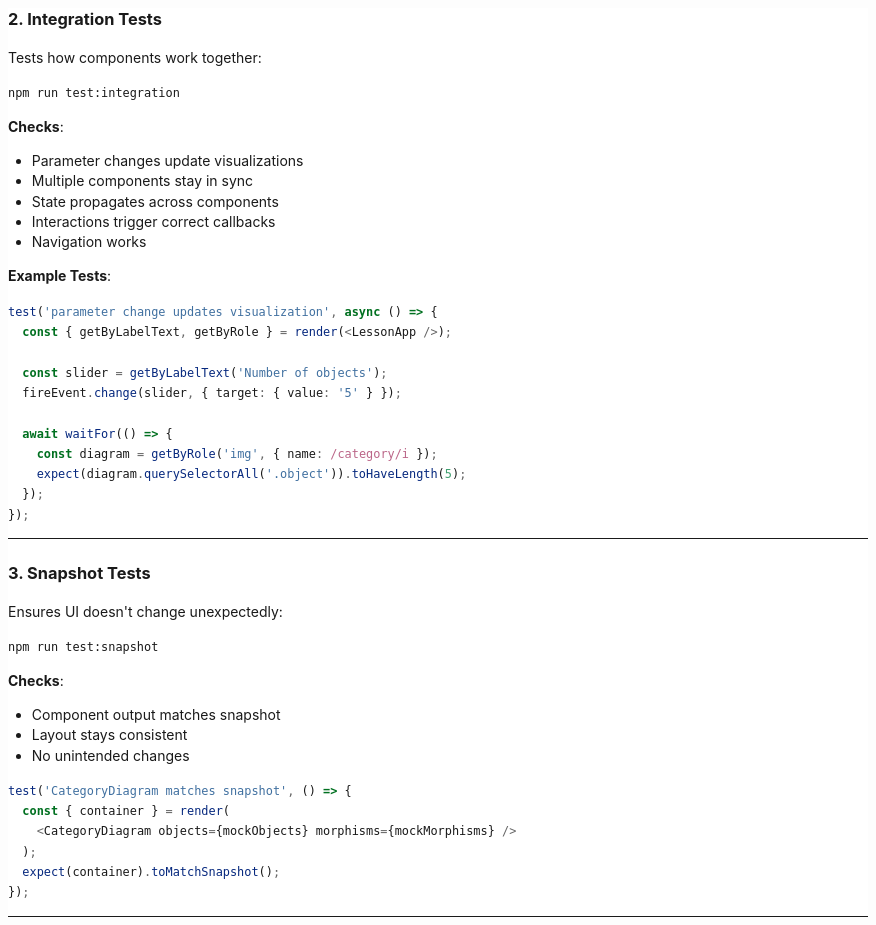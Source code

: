 
### 2. Integration Tests

Tests how components work together:

```bash
npm run test:integration
```

**Checks**:
- Parameter changes update visualizations
- Multiple components stay in sync
- State propagates across components
- Interactions trigger correct callbacks
- Navigation works

**Example Tests**:
```typescript
test('parameter change updates visualization', async () => {
  const { getByLabelText, getByRole } = render(<LessonApp />);

  const slider = getByLabelText('Number of objects');
  fireEvent.change(slider, { target: { value: '5' } });

  await waitFor(() => {
    const diagram = getByRole('img', { name: /category/i });
    expect(diagram.querySelectorAll('.object')).toHaveLength(5);
  });
});
```

---

### 3. Snapshot Tests

Ensures UI doesn't change unexpectedly:

```bash
npm run test:snapshot
```

**Checks**:
- Component output matches snapshot
- Layout stays consistent
- No unintended changes

```typescript
test('CategoryDiagram matches snapshot', () => {
  const { container } = render(
    <CategoryDiagram objects={mockObjects} morphisms={mockMorphisms} />
  );
  expect(container).toMatchSnapshot();
});
```

---
